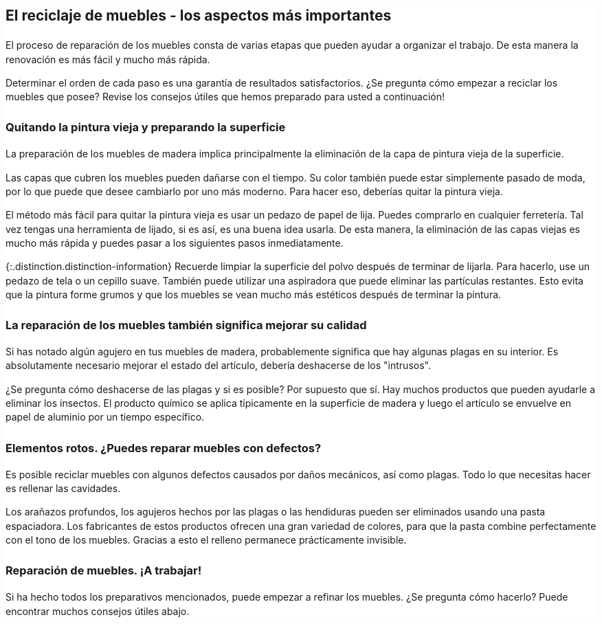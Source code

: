 ## El reciclaje de muebles - los aspectos más importantes

El proceso de reparación de los muebles consta de varias etapas que pueden ayudar a organizar el trabajo. De esta manera la renovación es más fácil y mucho más rápida.

Determinar el orden de cada paso es una garantía de resultados satisfactorios. ¿Se pregunta cómo empezar a reciclar los muebles que posee? Revise los consejos útiles que hemos preparado para usted a continuación!

### Quitando la pintura vieja y preparando la superficie

La preparación de los muebles de madera implica principalmente la eliminación de la capa de pintura vieja de la superficie.

Las capas que cubren los muebles pueden dañarse con el tiempo. Su color también puede estar simplemente pasado de moda, por lo que puede que desee cambiarlo por uno más moderno. Para hacer eso, deberías quitar la pintura vieja.

El método más fácil para quitar la pintura vieja es usar un pedazo de papel de lija. Puedes comprarlo en cualquier ferretería. Tal vez tengas una herramienta de lijado, si es así, es una buena idea usarla. De esta manera, la eliminación de las capas viejas es mucho más rápida y puedes pasar a los siguientes pasos inmediatamente.

{:.distinction.distinction-information}
Recuerde limpiar la superficie del polvo después de terminar de lijarla. Para hacerlo, use un pedazo de tela o un cepillo suave. También puede utilizar una aspiradora que puede eliminar las partículas restantes. Esto evita que la pintura forme grumos y que los muebles se vean mucho más estéticos después de terminar la pintura.

### La reparación de los muebles también significa mejorar su calidad

Si has notado algún agujero en tus muebles de madera, probablemente significa que hay algunas plagas en su interior. Es absolutamente necesario mejorar el estado del artículo, debería deshacerse de los "intrusos".

¿Se pregunta cómo deshacerse de las plagas y si es posible? Por supuesto que sí. Hay muchos productos que pueden ayudarle a eliminar los insectos. El producto químico se aplica típicamente en la superficie de madera y luego el artículo se envuelve en papel de aluminio por un tiempo específico.

### Elementos rotos. ¿Puedes reparar muebles con defectos?

Es posible reciclar muebles con algunos defectos causados por daños mecánicos, así como plagas. Todo lo que necesitas hacer es rellenar las cavidades.

Los arañazos profundos, los agujeros hechos por las plagas o las hendiduras pueden ser eliminados usando una pasta espaciadora. Los fabricantes de estos productos ofrecen una gran variedad de colores, para que la pasta combine perfectamente con el tono de los muebles. Gracias a esto el relleno permanece prácticamente invisible.

### Reparación de muebles. ¡A trabajar!

Si ha hecho todos los preparativos mencionados, puede empezar a refinar los muebles. ¿Se pregunta cómo hacerlo? Puede encontrar muchos consejos útiles abajo.
